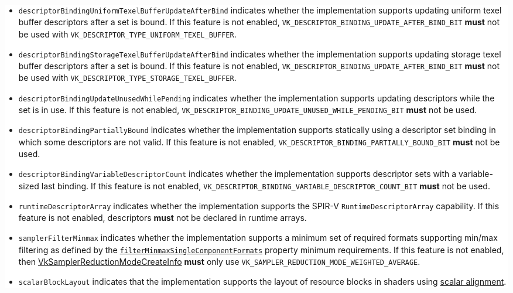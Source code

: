 - <span id="features-descriptorBindingUniformTexelBufferUpdateAfterBind"></span>
  `descriptorBindingUniformTexelBufferUpdateAfterBind` indicates whether
  the implementation supports updating uniform texel buffer descriptors
  after a set is bound. If this feature is not enabled,
  `VK_DESCRIPTOR_BINDING_UPDATE_AFTER_BIND_BIT` **must** not be used
  with `VK_DESCRIPTOR_TYPE_UNIFORM_TEXEL_BUFFER`.

- <span id="features-descriptorBindingStorageTexelBufferUpdateAfterBind"></span>
  `descriptorBindingStorageTexelBufferUpdateAfterBind` indicates whether
  the implementation supports updating storage texel buffer descriptors
  after a set is bound. If this feature is not enabled,
  `VK_DESCRIPTOR_BINDING_UPDATE_AFTER_BIND_BIT` **must** not be used
  with `VK_DESCRIPTOR_TYPE_STORAGE_TEXEL_BUFFER`.

- <span id="features-descriptorBindingUpdateUnusedWhilePending"></span>
  `descriptorBindingUpdateUnusedWhilePending` indicates whether the
  implementation supports updating descriptors while the set is in use.
  If this feature is not enabled,
  `VK_DESCRIPTOR_BINDING_UPDATE_UNUSED_WHILE_PENDING_BIT` **must** not
  be used.

- <span id="features-descriptorBindingPartiallyBound"></span>
  `descriptorBindingPartiallyBound` indicates whether the implementation
  supports statically using a descriptor set binding in which some
  descriptors are not valid. If this feature is not enabled,
  `VK_DESCRIPTOR_BINDING_PARTIALLY_BOUND_BIT` **must** not be used.

- <span id="features-descriptorBindingVariableDescriptorCount"></span>
  `descriptorBindingVariableDescriptorCount` indicates whether the
  implementation supports descriptor sets with a variable-sized last
  binding. If this feature is not enabled,
  `VK_DESCRIPTOR_BINDING_VARIABLE_DESCRIPTOR_COUNT_BIT` **must** not be
  used.

- <span id="features-runtimeDescriptorArray"></span>
  `runtimeDescriptorArray` indicates whether the implementation supports
  the SPIR-V `RuntimeDescriptorArray` capability. If this feature is not
  enabled, descriptors **must** not be declared in runtime arrays.

- <span id="features-samplerFilterMinmax"></span> `samplerFilterMinmax`
  indicates whether the implementation supports a minimum set of
  required formats supporting min/max filtering as defined by the <a
  href="https://registry.khronos.org/vulkan/specs/1.3-extensions/html/vkspec.html#limits-filterMinmaxSingleComponentFormats-minimum-requirements"
  target="_blank"
  rel="noopener"><code>filterMinmaxSingleComponentFormats</code></a>
  property minimum requirements. If this feature is not enabled, then
  [VkSamplerReductionModeCreateInfo](https://registry.khronos.org/vulkan/specs/1.3-extensions/man/html/VkSamplerReductionModeCreateInfo.html)
  **must** only use `VK_SAMPLER_REDUCTION_MODE_WEIGHTED_AVERAGE`.

- <span id="features-scalarBlockLayout"></span> `scalarBlockLayout`
  indicates that the implementation supports the layout of resource
  blocks in shaders using [scalar
  alignment](#interfaces-alignment-requirements).
